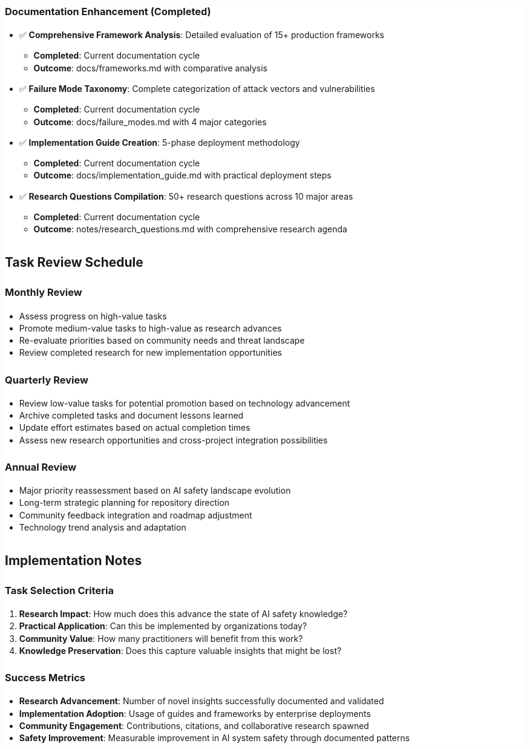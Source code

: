 ### Documentation Enhancement (Completed)
- ✅ **Comprehensive Framework Analysis**: Detailed evaluation of 15+ production frameworks
  - **Completed**: Current documentation cycle
  - **Outcome**: docs/frameworks.md with comparative analysis

- ✅ **Failure Mode Taxonomy**: Complete categorization of attack vectors and vulnerabilities
  - **Completed**: Current documentation cycle
  - **Outcome**: docs/failure_modes.md with 4 major categories

- ✅ **Implementation Guide Creation**: 5-phase deployment methodology
  - **Completed**: Current documentation cycle  
  - **Outcome**: docs/implementation_guide.md with practical deployment steps

- ✅ **Research Questions Compilation**: 50+ research questions across 10 major areas
  - **Completed**: Current documentation cycle
  - **Outcome**: notes/research_questions.md with comprehensive research agenda

## Task Review Schedule

### Monthly Review
- Assess progress on high-value tasks
- Promote medium-value tasks to high-value as research advances
- Re-evaluate priorities based on community needs and threat landscape
- Review completed research for new implementation opportunities

### Quarterly Review  
- Review low-value tasks for potential promotion based on technology advancement
- Archive completed tasks and document lessons learned
- Update effort estimates based on actual completion times
- Assess new research opportunities and cross-project integration possibilities

### Annual Review
- Major priority reassessment based on AI safety landscape evolution
- Long-term strategic planning for repository direction
- Community feedback integration and roadmap adjustment
- Technology trend analysis and adaptation

## Implementation Notes

### Task Selection Criteria
1. **Research Impact**: How much does this advance the state of AI safety knowledge?
2. **Practical Application**: Can this be implemented by organizations today?
3. **Community Value**: How many practitioners will benefit from this work?
4. **Knowledge Preservation**: Does this capture valuable insights that might be lost?

### Success Metrics
- **Research Advancement**: Number of novel insights successfully documented and validated
- **Implementation Adoption**: Usage of guides and frameworks by enterprise deployments
- **Community Engagement**: Contributions, citations, and collaborative research spawned
- **Safety Improvement**: Measurable improvement in AI system safety through documented patterns
